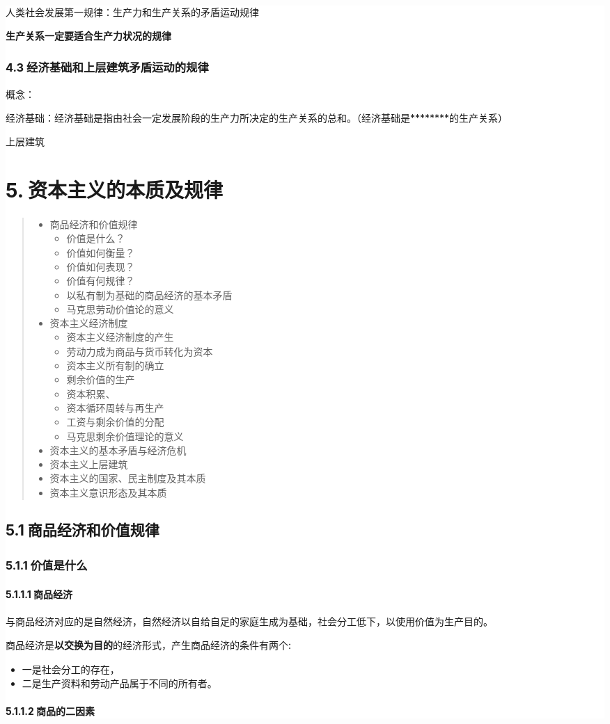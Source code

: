 人类社会发展第一规律：生产力和生产关系的矛盾运动规律

**生产关系一定要适合生产力状况的规律**



### 4.3 经济基础和上层建筑矛盾运动的规律

概念：

经济基础：经济基础是指由社会一定发展阶段的生产力所决定的生产关系的总和。（经济基础是********的生产关系）

上层建筑



# 5. 资本主义的本质及规律

>- 商品经济和价值规律
>   - 价值是什么？
>   - 价值如何衡量？
>   - 价值如何表现？
>   - 价值有何规律？
>   - 以私有制为基础的商品经济的基本矛盾
>   - 马克思劳动价值论的意义
>- 资本主义经济制度
>   - 资本主义经济制度的产生
>   - 劳动力成为商品与货币转化为资本
>   - 资本主义所有制的确立
>   - 剩余价值的生产
>   - 资本积累、
>   - 资本循环周转与再生产
>   - 工资与剩余价值的分配
>   - 马克思剩余价值理论的意义
>  - 资本主义的基本矛盾与经济危机
>- 资本主义上层建筑
>  - 资本主义的国家、民主制度及其本质
> 	- 资本主义意识形态及其本质
>
>

## 5.1 商品经济和价值规律

### 5.1.1 价值是什么

#### 5.1.1.1 商品经济

与商品经济对应的是自然经济，自然经济以自给自足的家庭生成为基础，社会分工低下，以使用价值为生产目的。

商品经济是**以交换为目的**的经济形式，产生商品经济的条件有两个:

- 一是社会分工的存在，
- 二是生产资料和劳动产品属于不同的所有者。

#### 5.1.1.2 商品的二因素
